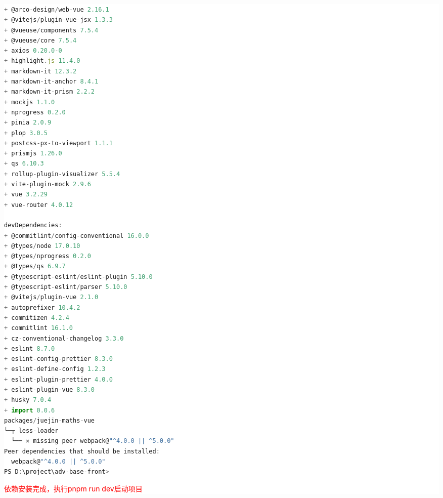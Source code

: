 ```typescript
+ @arco-design/web-vue 2.16.1 
+ @vitejs/plugin-vue-jsx 1.3.3
+ @vueuse/components 7.5.4    
+ @vueuse/core 7.5.4          
+ axios 0.20.0-0              
+ highlight.js 11.4.0         
+ markdown-it 12.3.2          
+ markdown-it-anchor 8.4.1
+ markdown-it-prism 2.2.2
+ mockjs 1.1.0
+ nprogress 0.2.0
+ pinia 2.0.9
+ plop 3.0.5
+ postcss-px-to-viewport 1.1.1
+ prismjs 1.26.0
+ qs 6.10.3
+ rollup-plugin-visualizer 5.5.4
+ vite-plugin-mock 2.9.6
+ vue 3.2.29
+ vue-router 4.0.12

devDependencies:
+ @commitlint/config-conventional 16.0.0
+ @types/node 17.0.10
+ @types/nprogress 0.2.0
+ @types/qs 6.9.7
+ @typescript-eslint/eslint-plugin 5.10.0
+ @typescript-eslint/parser 5.10.0
+ @vitejs/plugin-vue 2.1.0
+ autoprefixer 10.4.2
+ commitizen 4.2.4
+ commitlint 16.1.0
+ cz-conventional-changelog 3.3.0
+ eslint 8.7.0
+ eslint-config-prettier 8.3.0
+ eslint-define-config 1.2.3
+ eslint-plugin-prettier 4.0.0
+ eslint-plugin-vue 8.3.0
+ husky 7.0.4
+ import 0.0.6
packages/juejin-maths-vue
└─┬ less-loader
  └── ✕ missing peer webpack@"^4.0.0 || ^5.0.0"
Peer dependencies that should be installed:
  webpack@"^4.0.0 || ^5.0.0"
PS D:\project\adv-base-front>

```

<font color="red">依赖安装完成，执行pnpm run dev启动项目</font>
